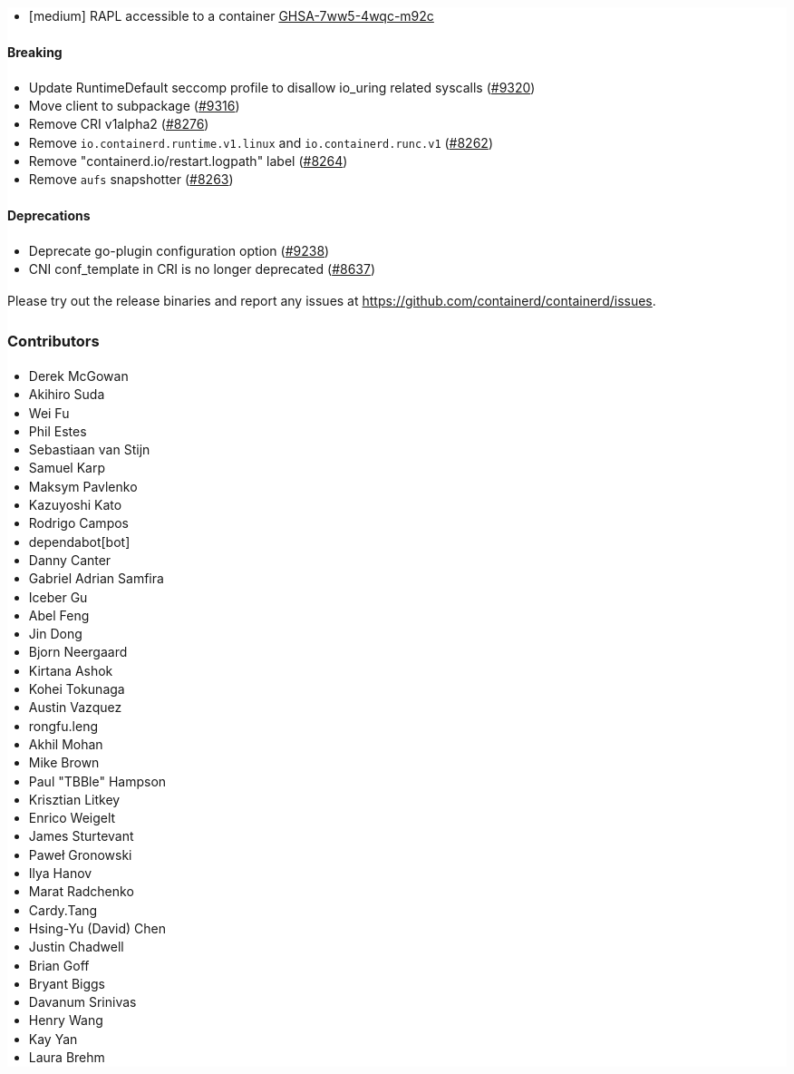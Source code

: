 * [medium] RAPL accessible to a container [GHSA-7ww5-4wqc-m92c](https://github.com/containerd/containerd/security/advisories/GHSA-7ww5-4wqc-m92c)

#### Breaking

* Update RuntimeDefault seccomp profile to disallow io_uring related syscalls ([#9320](https://github.com/containerd/containerd/pull/9320))
* Move client to subpackage ([#9316](https://github.com/containerd/containerd/pull/9316))
* Remove CRI v1alpha2 ([#8276](https://github.com/containerd/containerd/pull/8276))
* Remove `io.containerd.runtime.v1.linux` and `io.containerd.runc.v1` ([#8262](https://github.com/containerd/containerd/pull/8262))
* Remove "containerd.io/restart.logpath" label ([#8264](https://github.com/containerd/containerd/pull/8264))
* Remove `aufs` snapshotter ([#8263](https://github.com/containerd/containerd/pull/8263))

#### Deprecations

* Deprecate go-plugin configuration option ([#9238](https://github.com/containerd/containerd/pull/9238))
* CNI conf_template in CRI is no longer deprecated ([#8637](https://github.com/containerd/containerd/pull/8637))

Please try out the release binaries and report any issues at
https://github.com/containerd/containerd/issues.

### Contributors

* Derek McGowan
* Akihiro Suda
* Wei Fu
* Phil Estes
* Sebastiaan van Stijn
* Samuel Karp
* Maksym Pavlenko
* Kazuyoshi Kato
* Rodrigo Campos
* dependabot[bot]
* Danny Canter
* Gabriel Adrian Samfira
* Iceber Gu
* Abel Feng
* Jin Dong
* Bjorn Neergaard
* Kirtana Ashok
* Kohei Tokunaga
* Austin Vazquez
* rongfu.leng
* Akhil Mohan
* Mike Brown
* Paul "TBBle" Hampson
* Krisztian Litkey
* Enrico Weigelt
* James Sturtevant
* Paweł Gronowski
* Ilya Hanov
* Marat Radchenko
* Cardy.Tang
* Hsing-Yu (David) Chen
* Justin Chadwell
* Brian Goff
* Bryant Biggs
* Davanum Srinivas
* Henry Wang
* Kay Yan
* Laura Brehm